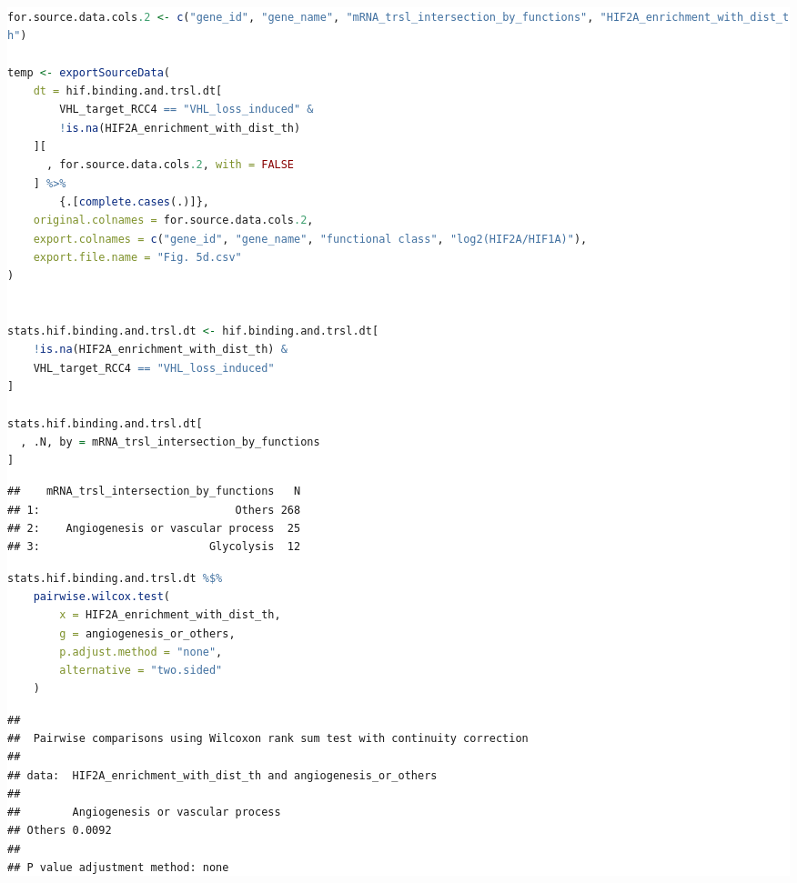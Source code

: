 ``` r
for.source.data.cols.2 <- c("gene_id", "gene_name", "mRNA_trsl_intersection_by_functions", "HIF2A_enrichment_with_dist_th")

temp <- exportSourceData(
    dt = hif.binding.and.trsl.dt[
        VHL_target_RCC4 == "VHL_loss_induced" &
        !is.na(HIF2A_enrichment_with_dist_th)
    ][
      , for.source.data.cols.2, with = FALSE
    ] %>%
        {.[complete.cases(.)]},
    original.colnames = for.source.data.cols.2,
    export.colnames = c("gene_id", "gene_name", "functional class", "log2(HIF2A/HIF1A)"),
    export.file.name = "Fig. 5d.csv"
)


stats.hif.binding.and.trsl.dt <- hif.binding.and.trsl.dt[
    !is.na(HIF2A_enrichment_with_dist_th) &
    VHL_target_RCC4 == "VHL_loss_induced"    
]

stats.hif.binding.and.trsl.dt[
  , .N, by = mRNA_trsl_intersection_by_functions
]
```

    ##    mRNA_trsl_intersection_by_functions   N
    ## 1:                              Others 268
    ## 2:    Angiogenesis or vascular process  25
    ## 3:                          Glycolysis  12

``` r
stats.hif.binding.and.trsl.dt %$%
    pairwise.wilcox.test(
        x = HIF2A_enrichment_with_dist_th,
        g = angiogenesis_or_others,
        p.adjust.method = "none",
        alternative = "two.sided"
    )
```

    ## 
    ##  Pairwise comparisons using Wilcoxon rank sum test with continuity correction 
    ## 
    ## data:  HIF2A_enrichment_with_dist_th and angiogenesis_or_others 
    ## 
    ##        Angiogenesis or vascular process
    ## Others 0.0092                          
    ## 
    ## P value adjustment method: none
